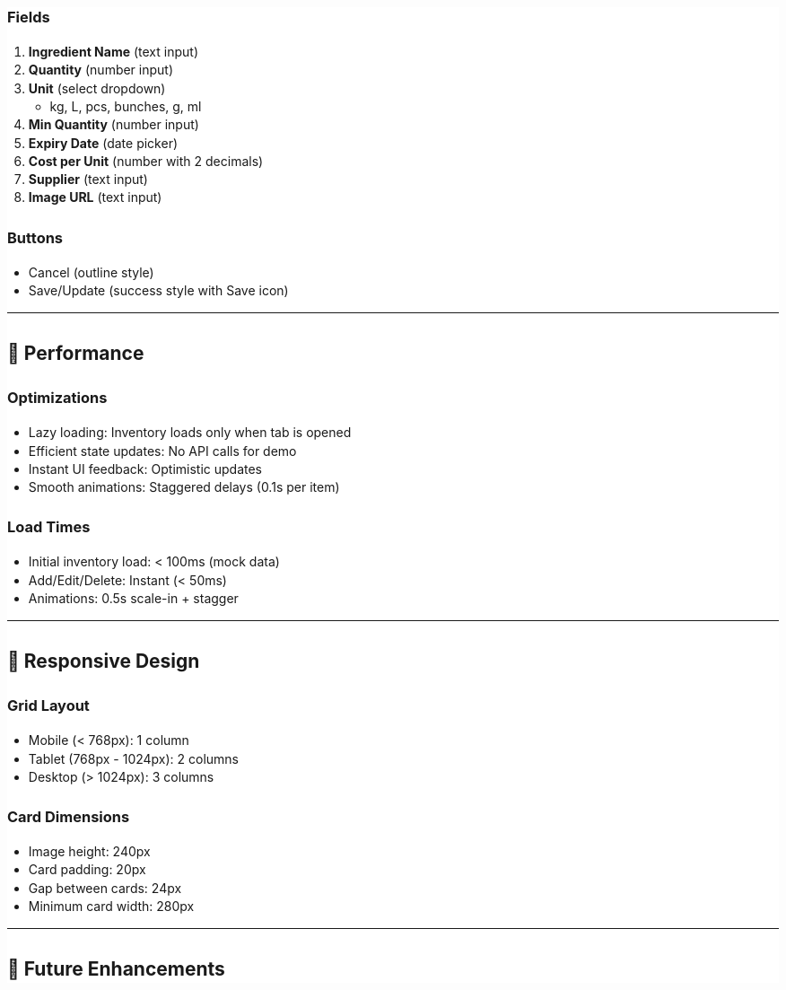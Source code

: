 ### Fields
1. **Ingredient Name** (text input)
2. **Quantity** (number input)
3. **Unit** (select dropdown)
   - kg, L, pcs, bunches, g, ml
4. **Min Quantity** (number input)
5. **Expiry Date** (date picker)
6. **Cost per Unit** (number with 2 decimals)
7. **Supplier** (text input)
8. **Image URL** (text input)

### Buttons
- Cancel (outline style)
- Save/Update (success style with Save icon)

---

## 🚀 Performance

### Optimizations
- Lazy loading: Inventory loads only when tab is opened
- Efficient state updates: No API calls for demo
- Instant UI feedback: Optimistic updates
- Smooth animations: Staggered delays (0.1s per item)

### Load Times
- Initial inventory load: < 100ms (mock data)
- Add/Edit/Delete: Instant (< 50ms)
- Animations: 0.5s scale-in + stagger

---

## 📱 Responsive Design

### Grid Layout
- Mobile (< 768px): 1 column
- Tablet (768px - 1024px): 2 columns
- Desktop (> 1024px): 3 columns

### Card Dimensions
- Image height: 240px
- Card padding: 20px
- Gap between cards: 24px
- Minimum card width: 280px

---

## 🎯 Future Enhancements
